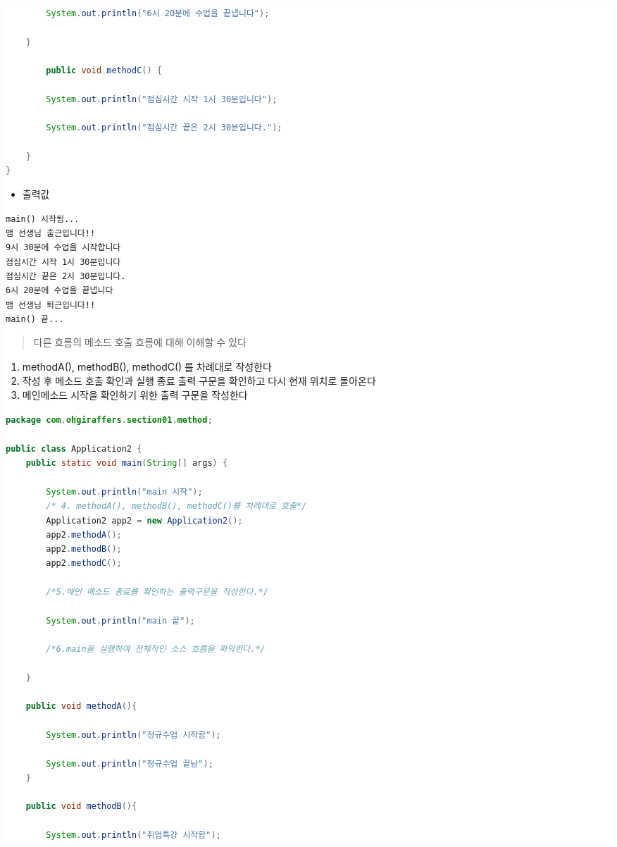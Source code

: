 ~~~java
        System.out.println("6시 20분에 수업을 끝냅니다");

    }

        public void methodC() {

        System.out.println("점심시간 시작 1시 30분입니다");

        System.out.println("점심시간 끝은 2시 30분입니다.");
        
    }
}

~~~

- 출력값

~~~
main() 시작됨...
뱀 선생님 출근입니다!!
9시 30분에 수업을 시작합니다
점심시간 시작 1시 30분입니다
점심시간 끝은 2시 30분입니다.
6시 20분에 수업을 끝냅니다
뱀 선생님 퇴근입니다!!
main() 끝...
~~~

> 다른 흐름의 메소드 호출 흐름에 대해 이해할 수 있다
1. methodA(), methodB(), methodC() 를 차례대로 작성한다
2. 작성 후 메소드 호출 확인과 실행 종료 출력 구문을 확인하고 다시 현재 위치로 돌아온다
3. 메인메소드 시작을 확인하기 위한 출력 구문을 작성한다

~~~java
package com.ohgiraffers.section01.method;

public class Application2 {
    public static void main(String[] args) {

        System.out.println("main 시작");
        /* 4. methodA(), methodB(), methodC()를 차례대로 호출*/
        Application2 app2 = new Application2();
        app2.methodA();
        app2.methodB();
        app2.methodC();

        /*5.메인 메소드 종료를 확인하는 출력구문을 작성한다.*/

        System.out.println("main 끝");

        /*6.main을 실행하여 전체적인 소스 흐름을 파악한다.*/

    }

    public void methodA(){

        System.out.println("정규수업 시작함");

        System.out.println("정규수업 끝남");
    }

    public void methodB(){

        System.out.println("취업특강 시작함");

~~~